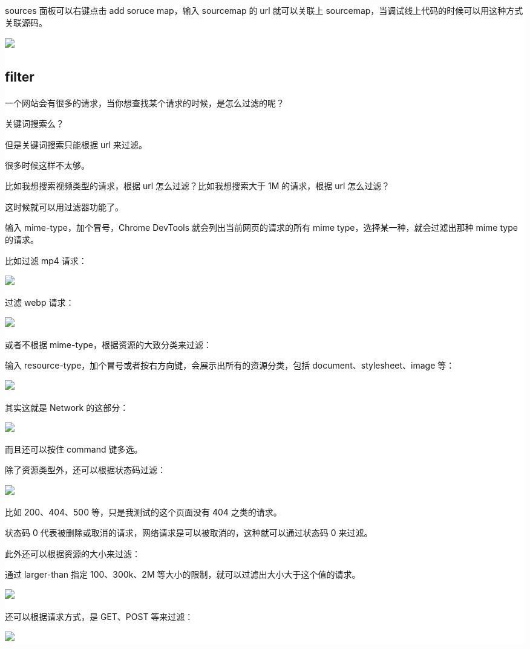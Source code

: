 sources 面板可以右键点击 add soruce map，输入 sourcemap 的 url 就可以关联上 sourcemap，当调试线上代码的时候可以用这种方式关联源码。

![](https://p9-juejin.byteimg.com/tos-cn-i-k3u1fbpfcp/5ed73a4230964a4a8d424edef808769c~tplv-k3u1fbpfcp-watermark.image?)

## filter

一个网站会有很多的请求，当你想查找某个请求的时候，是怎么过滤的呢？

关键词搜索么？

但是关键词搜索只能根据 url 来过滤。

很多时候这样不太够。

比如我想搜索视频类型的请求，根据 url 怎么过滤？比如我想搜索大于 1M 的请求，根据 url 怎么过滤？

这时候就可以用过滤器功能了。

输入 mime-type，加个冒号，Chrome DevTools 就会列出当前网页的请求的所有 mime type，选择某一种，就会过滤出那种 mime type 的请求。

比如过滤 mp4 请求：

![](https://p9-juejin.byteimg.com/tos-cn-i-k3u1fbpfcp/306e24a7791b4d61846eb869c329badd~tplv-k3u1fbpfcp-watermark.image?)

过滤 webp 请求：

![](https://p3-juejin.byteimg.com/tos-cn-i-k3u1fbpfcp/7b50c858c4b148d6aca68c87a79f10c4~tplv-k3u1fbpfcp-watermark.image?)

或者不根据 mime-type，根据资源的大致分类来过滤：

输入 resource-type，加个冒号或者按右方向键，会展示出所有的资源分类，包括 document、stylesheet、image 等：

![](https://p3-juejin.byteimg.com/tos-cn-i-k3u1fbpfcp/5d9681fb8d0e46aa867d15f6fb3e1577~tplv-k3u1fbpfcp-watermark.image?)

其实这就是 Network 的这部分：

![](https://p1-juejin.byteimg.com/tos-cn-i-k3u1fbpfcp/2a68d78de4194814a3f8ae83cebcbd79~tplv-k3u1fbpfcp-watermark.image?)

而且还可以按住 command 键多选。

除了资源类型外，还可以根据状态码过滤：

![](https://p3-juejin.byteimg.com/tos-cn-i-k3u1fbpfcp/52a3704993864ce5980f5ddbb60b41fc~tplv-k3u1fbpfcp-watermark.image?)

比如 200、404、500 等，只是我测试的这个页面没有 404 之类的请求。

状态码 0 代表被删除或取消的请求，网络请求是可以被取消的，这种就可以通过状态码 0 来过滤。

此外还可以根据资源的大小来过滤：

通过 larger-than 指定 100、300k、2M 等大小的限制，就可以过滤出大小大于这个值的请求。

![](https://p9-juejin.byteimg.com/tos-cn-i-k3u1fbpfcp/ccd21d81643d4bc9b86427ba4c007e0f~tplv-k3u1fbpfcp-watermark.image?)

还可以根据请求方式，是 GET、POST 等来过滤：

![](https://p1-juejin.byteimg.com/tos-cn-i-k3u1fbpfcp/aa9406b435064e679a29e56dd1741cc0~tplv-k3u1fbpfcp-watermark.image?)
